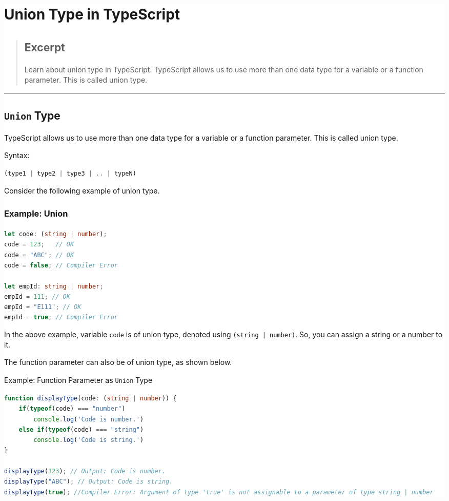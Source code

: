 # Union Type in TypeScript

> ## Excerpt
> Learn about union type in TypeScript. TypeScript allows us to use more than one data type for a variable or a function parameter. This is called union type.

---
## `Union` Type

TypeScript allows us to use more than one data type for a variable or a function parameter. This is called union type.

Syntax:

```ts
(type1 | type2 | type3 | .. | typeN)

```

Consider the following example of union type.

### Example: Union

```ts
let code: (string | number);
code = 123;   // OK
code = "ABC"; // OK
code = false; // Compiler Error

let empId: string | number;
empId = 111; // OK
empId = "E111"; // OK
empId = true; // Compiler Error
```

In the above example, variable `code` is of union type, denoted using `(string | number)`. So, you can assign a string or a number to it.

The function parameter can also be of union type, as shown below.

Example: Function Parameter as `Union` Type

```ts
function displayType(code: (string | number)) {
    if(typeof(code) === "number")
        console.log('Code is number.')
    else if(typeof(code) === "string")
        console.log('Code is string.')
}

displayType(123); // Output: Code is number.
displayType("ABC"); // Output: Code is string.
displayType(true); //Compiler Error: Argument of type 'true' is not assignable to a parameter of type string | number
```
